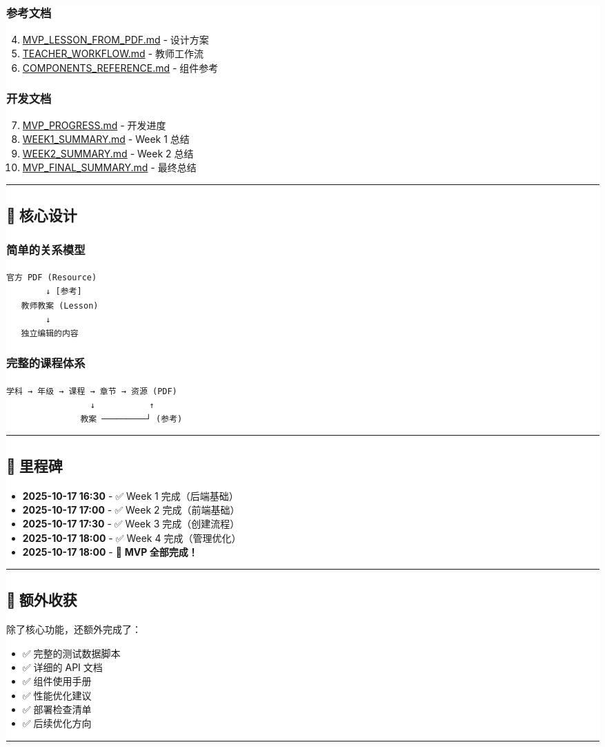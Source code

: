 ### 参考文档
4. [MVP_LESSON_FROM_PDF.md](./docs/MVP_LESSON_FROM_PDF.md) - 设计方案
5. [TEACHER_WORKFLOW.md](./docs/TEACHER_WORKFLOW.md) - 教师工作流
6. [COMPONENTS_REFERENCE.md](./docs/COMPONENTS_REFERENCE.md) - 组件参考

### 开发文档
7. [MVP_PROGRESS.md](./docs/MVP_PROGRESS.md) - 开发进度
8. [WEEK1_SUMMARY.md](./docs/WEEK1_SUMMARY.md) - Week 1 总结
9. [WEEK2_SUMMARY.md](./docs/WEEK2_SUMMARY.md) - Week 2 总结
10. [MVP_FINAL_SUMMARY.md](./docs/MVP_FINAL_SUMMARY.md) - 最终总结

---

## 🎯 核心设计

### 简单的关系模型

```
官方 PDF (Resource)
        ↓ [参考]
   教师教案 (Lesson)
        ↓
   独立编辑的内容
```

### 完整的课程体系

```
学科 → 年级 → 课程 → 章节 → 资源 (PDF)
                 ↓           ↑
               教案 ─────────┘ (参考)
```

---

## 🎉 里程碑

- **2025-10-17 16:30** - ✅ Week 1 完成（后端基础）
- **2025-10-17 17:00** - ✅ Week 2 完成（前端基础）
- **2025-10-17 17:30** - ✅ Week 3 完成（创建流程）
- **2025-10-17 18:00** - ✅ Week 4 完成（管理优化）
- **2025-10-17 18:00** - 🎊 **MVP 全部完成！**

---

## 🎁 额外收获

除了核心功能，还额外完成了：

- ✅ 完整的测试数据脚本
- ✅ 详细的 API 文档
- ✅ 组件使用手册
- ✅ 性能优化建议
- ✅ 部署检查清单
- ✅ 后续优化方向

---